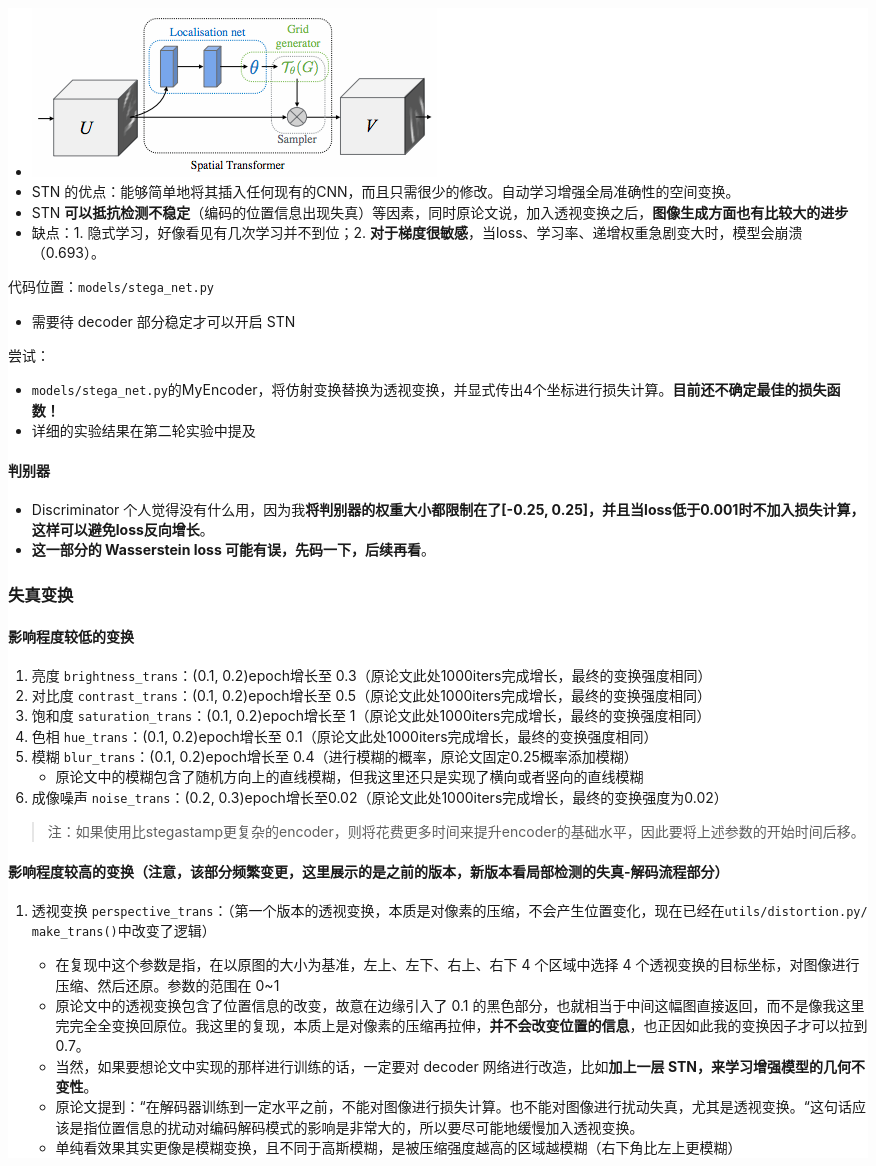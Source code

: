 - ![image-20211213174755095](服务外包交接文档/image-20211213174755095.png)
- STN 的优点：能够简单地将其插入任何现有的CNN，而且只需很少的修改。自动学习增强全局准确性的空间变换。
- STN **可以抵抗检测不稳定**（编码的位置信息出现失真）等因素，同时原论文说，加入透视变换之后，**图像生成方面也有比较大的进步**
- 缺点：1. 隐式学习，好像看见有几次学习并不到位；2. **对于梯度很敏感**，当loss、学习率、递增权重急剧变大时，模型会崩溃（0.693）。

代码位置：`models/stega_net.py`

- 需要待 decoder 部分稳定才可以开启 STN

尝试：

- `models/stega_net.py`的MyEncoder，将仿射变换替换为透视变换，并显式传出4个坐标进行损失计算。**目前还不确定最佳的损失函数！**
- 详细的实验结果在第二轮实验中提及

#### 判别器

- Discriminator 个人觉得没有什么用，因为我**将判别器的权重大小都限制在了[-0.25, 0.25]，并且当loss低于0.001时不加入损失计算，这样可以避免loss反向增长**。
- **这一部分的 Wasserstein loss 可能有误，先码一下，后续再看**。

### 失真变换

#### 影响程度较低的变换

1. 亮度 `brightness_trans`：(0.1, 0.2)epoch增长至 0.3（原论文此处1000iters完成增长，最终的变换强度相同）
2. 对比度 `contrast_trans`：(0.1, 0.2)epoch增长至 0.5（原论文此处1000iters完成增长，最终的变换强度相同）
3. 饱和度 `saturation_trans`：(0.1, 0.2)epoch增长至 1（原论文此处1000iters完成增长，最终的变换强度相同）
4. 色相 `hue_trans`：(0.1, 0.2)epoch增长至 0.1（原论文此处1000iters完成增长，最终的变换强度相同）
5. 模糊 `blur_trans`：(0.1, 0.2)epoch增长至 0.4（进行模糊的概率，原论文固定0.25概率添加模糊）
   - 原论文中的模糊包含了随机方向上的直线模糊，但我这里还只是实现了横向或者竖向的直线模糊
6. 成像噪声 `noise_trans`：(0.2, 0.3)epoch增长至0.02（原论文此处1000iters完成增长，最终的变换强度为0.02）

> 注：如果使用比stegastamp更复杂的encoder，则将花费更多时间来提升encoder的基础水平，因此要将上述参数的开始时间后移。

#### 影响程度较高的变换（注意，该部分频繁变更，这里展示的是之前的版本，新版本看**局部检测的失真-解码流程部分**）

1. 透视变换 `perspective_trans`：（第一个版本的透视变换，本质是对像素的压缩，不会产生位置变化，现在已经在`utils/distortion.py/make_trans()`中改变了逻辑）

   - 在复现中这个参数是指，在以原图的大小为基准，左上、左下、右上、右下 4 个区域中选择 4 个透视变换的目标坐标，对图像进行压缩、然后还原。参数的范围在 0~1
   - 原论文中的透视变换包含了位置信息的改变，故意在边缘引入了 0.1 的黑色部分，也就相当于中间这幅图直接返回，而不是像我这里完完全全变换回原位。我这里的复现，本质上是对像素的压缩再拉伸，**并不会改变位置的信息**，也正因如此我的变换因子才可以拉到0.7。
   - 当然，如果要想论文中实现的那样进行训练的话，一定要对 decoder 网络进行改造，比如**加上一层 STN，来学习增强模型的几何不变性**。
   - 原论文提到：“在解码器训练到一定水平之前，不能对图像进行损失计算。也不能对图像进行扰动失真，尤其是透视变换。“这句话应该是指位置信息的扰动对编码解码模式的影响是非常大的，所以要尽可能地缓慢加入透视变换。
   - 单纯看效果其实更像是模糊变换，且不同于高斯模糊，是被压缩强度越高的区域越模糊（右下角比左上更模糊）
   